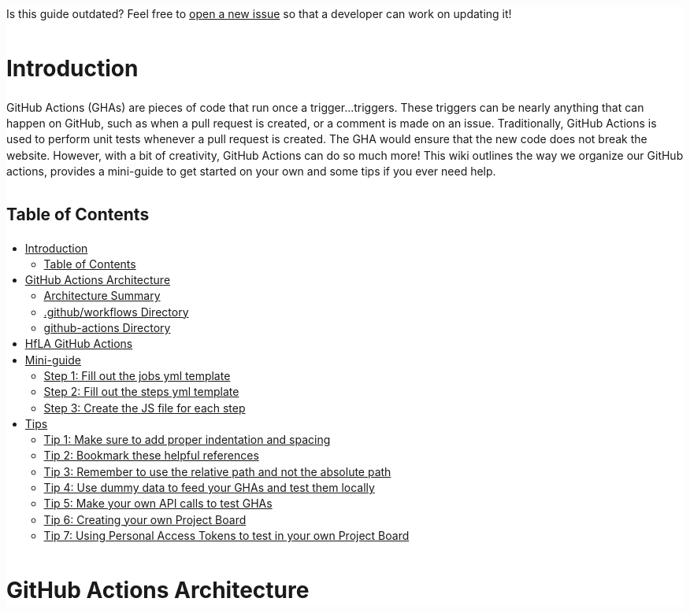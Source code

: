

[#intro]: https://github.com/hackforla/website/wiki/Hack-for-LA's-GitHub-Actions#introduction
  [#toc]: https://github.com/hackforla/website/wiki/Hack-for-LA's-GitHub-Actions#table-of-contents
[#architecture]: https://github.com/hackforla/website/wiki/Hack-for-LA's-GitHub-Actions#github-actions-architecture
  [#architecturesummary]: https://github.com/hackforla/website/wiki/Hack-for-LA's-GitHub-Actions#architecture-summary
  [#githubworkflowsdirectory]: https://github.com/hackforla/website/wiki/Hack-for-LA's-GitHub-Actions#githubworkflows-directory
  [#githubactionsdirectory]: https://github.com/hackforla/website/wiki/Hack-for-LA's-GitHub-Actions#github-actions-directory
[#miniguide]: https://github.com/hackforla/website/wiki/Hack-for-LA's-GitHub-Actions#mini-guide
  [#s1]: https://github.com/hackforla/website/wiki/Hack-for-LA's-GitHub-Actions#step-1-fill-out-the-jobs-yml-template
  [#s2]: https://github.com/hackforla/website/wiki/Hack-for-LA's-GitHub-Actions#step-2-fill-out-the-steps-yml-template
  [#s3]: https://github.com/hackforla/website/wiki/Hack-for-LA's-GitHub-Actions#step-3-create-the-js-file-for-each-step
[#tips]: https://github.com/hackforla/website/wiki/Hack-for-LA's-GitHub-Actions#tips
  [#t1]: https://github.com/hackforla/website/wiki/Hack-for-LA's-GitHub-Actions#tip-1-make-sure-to-add-proper-indentation-and-spacing
  [#t2]: https://github.com/hackforla/website/wiki/Hack-for-LA's-GitHub-Actions#tip-2-bookmark-these-helpful-references
  [#t3]: https://github.com/hackforla/website/wiki/Hack-for-LA's-GitHub-Actions#tip-3-remember-to-use-the-relative-path-and-not-the-absolute-path
  [#t4]: https://github.com/hackforla/website/wiki/Hack-for-LA's-GitHub-Actions#tip-4-use-dummy-data-to-feed-your-ghas-and-test-them-locally
  [#t5]: https://github.com/hackforla/website/wiki/Hack-for-LA's-GitHub-Actions#tip-5-make-your-own-api-calls-to-test-ghas
  [#t6]: https://github.com/hackforla/website/wiki/Hack-for-LA's-GitHub-Actions#tip-6-creating-your-own-project-board
  [#t7]: https://github.com/hackforla/website/wiki/Hack-for-LA's-GitHub-Actions#tip-7-using-personal-access-tokens-to-test-in-your-own-project-board


[#howtocreateissues]: https://github.com/hackforla/website/wiki/How-to-create-issues
[#dotgithubworkflows]: https://github.com/hackforla/website/tree/gh-pages/.github/workflows
[#githubactions]: https://github.com/hackforla/website/tree/gh-pages/github-actions
[#pages]: https://github.com/hackforla/website/tree/gh-pages/pages
[#includes]: https://github.com/hackforla/website/tree/gh-pages/_includes
[#refactorgha]: https://github.com/hackforla/website/issues?q=is%3Aissue+is%3Aopen+refactor+actions
[#cronjob]: https://en.wikipedia.org/wiki/Cron
[#actionscheckout]: https://github.com/actions/checkout
[#actionsscript]: https://github.com/actions/github-script
[#quickstart]: https://docs.github.com/en/actions/quickstart
[#learnghas]: https://docs.github.com/en/actions/learn-github-actions
[#eventstriggerworkflow]: https://docs.github.com/en/actions/learn-github-actions/events-that-trigger-workflows
[#expressions]: https://docs.github.com/en/actions/learn-github-actions/expressions
[#apireference]: https://docs.github.com/en/rest/reference
[#octokitrest]: https://octokit.github.io/rest.js/v18
[#securityguides]: https://docs.github.com/en/actions/security-guides
[#pwnrequests]: https://securitylab.github.com/research/github-actions-preventing-pwn-requests/
[#untrustedinput]: https://securitylab.github.com/research/github-actions-untrusted-input/
[#buildingblocks]: https://securitylab.github.com/research/github-actions-building-blocks/
[#workflowdispatch]: https://docs.github.com/en/actions/learn-github-actions/events-that-trigger-workflows#workflow_dispatch

Is this guide outdated? Feel free to [open a new issue][#howtocreateissues] so that a developer can work on updating it!

# Introduction

GitHub Actions (GHAs) are pieces of code that run once a trigger...triggers. These triggers can be nearly anything that can happen on GitHub, such as when a pull request is created, or a comment is made on an issue. Traditionally, GitHub Actions is used to perform unit tests whenever a pull request is created. The GHA would ensure that the new code does not break the website. However, with a bit of creativity, GitHub Actions can do so much more! This wiki outlines the way we organize our GitHub actions, provides a mini-guide to get started on your own and some tips if you ever need help.

## Table of Contents
* [Introduction][#intro]
  * [Table of Contents][#toc]
* [GitHub Actions Architecture][#architecture]
  * [Architecture Summary][#architecturesummary]
  * [.github/workflows Directory][#githubworkflowsdirectory]
  * [github-actions Directory][#githubactionsdirectory]
* [HfLA GitHub Actions](HfLA-GitHub-Actions)
* [Mini-guide][#miniguide]
  * [Step 1: Fill out the jobs yml template][#s1]
  * [Step 2: Fill out the steps yml template][#s2]
  * [Step 3: Create the JS file for each step][#s3]
* [Tips][#tips]
  * [Tip 1: Make sure to add proper indentation and spacing][#t1]
  * [Tip 2: Bookmark these helpful references][#t2]
  * [Tip 3: Remember to use the relative path and not the absolute path][#t3]
  * [Tip 4: Use dummy data to feed your GHAs and test them locally][#t4]
  * [Tip 5: Make your own API calls to test GHAs][#t5]
  * [Tip 6: Creating your own Project Board][#t6]
  * [Tip 7: Using Personal Access Tokens to test in your own Project Board][#t7]
 
# GitHub Actions Architecture
